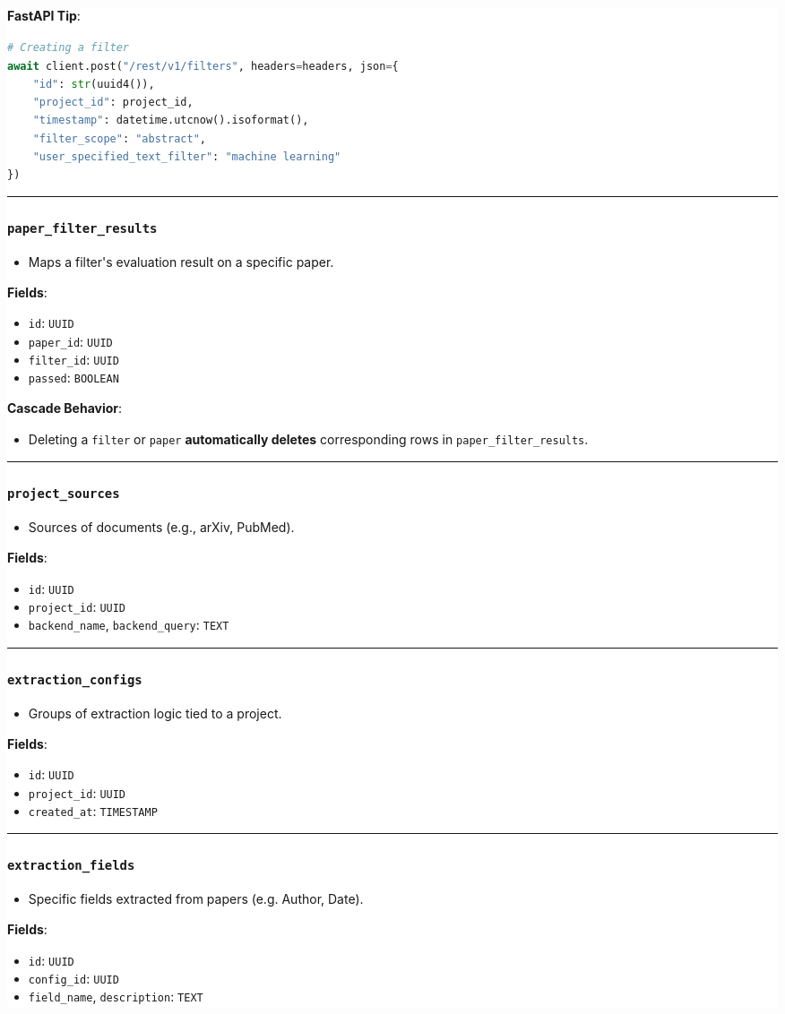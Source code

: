 **FastAPI Tip**:
```python
# Creating a filter
await client.post("/rest/v1/filters", headers=headers, json={
    "id": str(uuid4()),
    "project_id": project_id,
    "timestamp": datetime.utcnow().isoformat(),
    "filter_scope": "abstract",
    "user_specified_text_filter": "machine learning"
})
```

---

### `paper_filter_results`
- Maps a filter's evaluation result on a specific paper.

**Fields**:
- `id`: `UUID`
- `paper_id`: `UUID`
- `filter_id`: `UUID`
- `passed`: `BOOLEAN`

**Cascade Behavior**:
- Deleting a `filter` or `paper` **automatically deletes** corresponding rows in `paper_filter_results`.

---

### `project_sources`
- Sources of documents (e.g., arXiv, PubMed).

**Fields**:
- `id`: `UUID`
- `project_id`: `UUID`
- `backend_name`, `backend_query`: `TEXT`

---

### `extraction_configs`
- Groups of extraction logic tied to a project.

**Fields**:
- `id`: `UUID`
- `project_id`: `UUID`
- `created_at`: `TIMESTAMP`

---

### `extraction_fields`
- Specific fields extracted from papers (e.g. Author, Date).

**Fields**:
- `id`: `UUID`
- `config_id`: `UUID`
- `field_name`, `description`: `TEXT`
